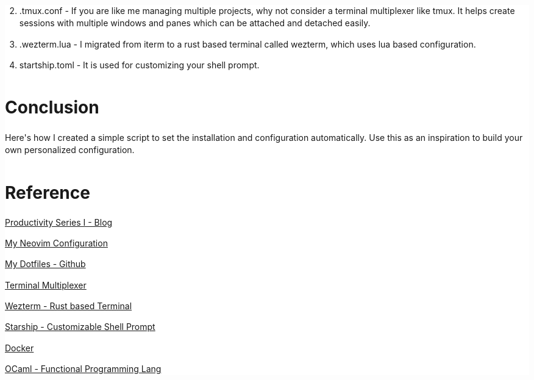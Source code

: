 2. .tmux.conf - If you are like me managing multiple projects, why not consider a terminal multiplexer like tmux. It helps create sessions with multiple windows and panes which can be attached and detached easily.
    
3. .wezterm.lua - I migrated from iterm to a rust based terminal called wezterm, which uses lua based configuration.
    
4. startship.toml - It is used for customizing your shell prompt.
    

# Conclusion

Here's how I created a simple script to set the installation and configuration automatically. Use this as an inspiration to build your own personalized configuration.

# Reference

[Productivity Series I - Blog](https://rvbug.hashnode.dev/configuring-neovim)

[My Neovim Configuration](https://github.com/rvbug/neovim)

[My Dotfiles - Github](https://github.com/rvbug/.dotfiles)

[Terminal Multiplexer](https://github.com/tmux/tmux/wiki)

[Wezterm - Rust based Terminal](https://wezfurlong.org/wezterm/index.html)

[Starship - Customizable Shell Prompt](https://starship.rs/)

[Docker](https://www.docker.com/)

[OCaml - Functional Programming Lang](https://ocaml.org/)